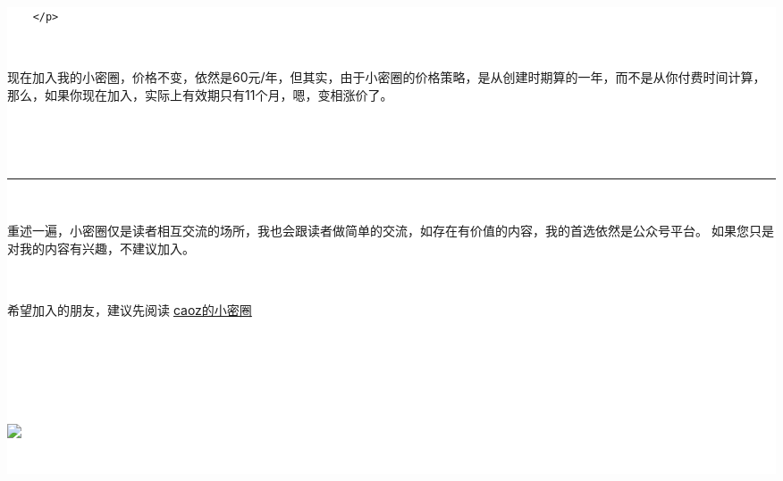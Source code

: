         </p>
<p>
<br/>
</p>
<p>
         现在加入我的小密圈，价格不变，依然是60元/年，但其实，由于小密圈的价格策略，是从创建时期算的一年，而不是从你付费时间计算，那么，如果你现在加入，实际上有效期只有11个月，嗯，变相涨价了。
         <br/>
</p>
<p>
<br/>
</p>
<p>
<br/>
</p>
<hr/>
<p>
<br/>
</p>
<p>
         重述一遍，小密圈仅是读者相互交流的场所，我也会跟读者做简单的交流，如存在有价值的内容，我的首选依然是公众号平台。 如果您只是对我的内容有兴趣，不建议加入。
        </p>
<p>
<br/>
</p>
<p>
         希望加入的朋友，建议先阅读
         <a data_ue_src="http://mp.weixin.qq.com/s?__biz=MzI0MjA1Mjg2Ng==&amp;mid=2649867176&amp;idx=1&amp;sn=99b1b34f3b67351a6c04647ebb96d8a9&amp;chksm=f10759c5c670d0d333ddc4bd9a26aba12864e4cf3d2dd9949dba8f1fbd50c733ad87f8804841&amp;scene=21#wechat_redirect" href="http://mp.weixin.qq.com/s?__biz=MzI0MjA1Mjg2Ng==&amp;mid=2649867176&amp;idx=1&amp;sn=99b1b34f3b67351a6c04647ebb96d8a9&amp;chksm=f10759c5c670d0d333ddc4bd9a26aba12864e4cf3d2dd9949dba8f1fbd50c733ad87f8804841&amp;scene=21#wechat_redirect" target="_blank">
          caoz的小密圈
         </a>
</p>
<p>
<br/>
</p>
<p>
<span class="vote_area">
<iframe allowfullscreen="" class="vote_iframe js_editor_vote_card" data-display-src="/cgi-bin/readtemplate?t=vote/vote-new_tmpl&amp;__biz=MzI0MjA1Mjg2Ng==&amp;supervoteid=450959284&amp;token=900998508&amp;lang=zh_CN" data-display-style="height: 226px;" data-src="/mp/newappmsgvote?action=show&amp;__biz=MzI0MjA1Mjg2Ng==&amp;supervoteid=450959284#wechat_redirect" data-supervoteid="450959284" frameborder="0" scrolling="no">
</iframe>
<span class="vote_box skin_help po_left">
</span>
<span class="vote_box skin_help po_right">
</span>
</span>
</p>
<p>
<br/>
</p>
<p>
<br/>
</p>
<p>
<img data-ratio="1.4850746268656716" data-s="300,640" data-src="" data-type="jpeg" data-w="536" src="{{ '/img/nBKX0s8fer3nKIahn4wicUaVicVhLVXiaE3JoBichCRTr7NZLgHpxXic6JeaL9p0DjOqokUnbehHB7ibLpwl3Zr4kXnA.jpeg' | prepend: site.img | replace: '//','/' }}"/>
</p>
<p>
<br/>